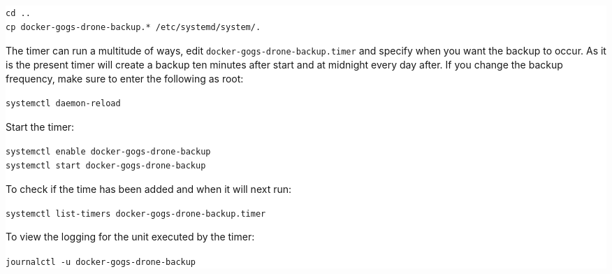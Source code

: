     cd ..
    cp docker-gogs-drone-backup.* /etc/systemd/system/.

The timer can run a multitude of ways, edit `docker-gogs-drone-backup.timer` and specify when you want the backup to occur.  As it is the present timer will create a backup ten minutes after start and at midnight every day after.  If you change the backup frequency, make sure to enter the following as root:

    systemctl daemon-reload

Start the timer:

    systemctl enable docker-gogs-drone-backup
    systemctl start docker-gogs-drone-backup

To check if the time has been added and when it will next run:

    systemctl list-timers docker-gogs-drone-backup.timer

To view the logging for the unit executed by the timer:

    journalctl -u docker-gogs-drone-backup



